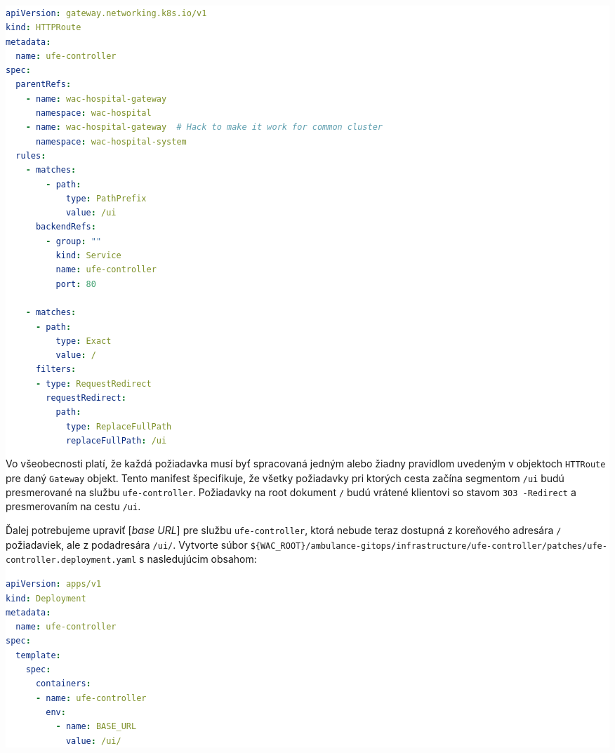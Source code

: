 ```yaml
apiVersion: gateway.networking.k8s.io/v1
kind: HTTPRoute
metadata:
  name: ufe-controller
spec:
  parentRefs:
    - name: wac-hospital-gateway
      namespace: wac-hospital
    - name: wac-hospital-gateway  # Hack to make it work for common cluster
      namespace: wac-hospital-system
  rules:
    - matches:
        - path:
            type: PathPrefix
            value: /ui
      backendRefs:
        - group: ""
          kind: Service
          name: ufe-controller
          port: 80
      
    - matches:
      - path:
          type: Exact
          value: /
      filters:
      - type: RequestRedirect
        requestRedirect:
          path:
            type: ReplaceFullPath
            replaceFullPath: /ui
```

   Vo všeobecnosti platí, že každá požiadavka musí byť spracovaná jedným alebo žiadny pravidlom uvedeným v objektoch `HTTRoute` pre daný `Gateway` objekt.  Tento manifest špecifikuje, že všetky požiadavky pri ktorých cesta začína segmentom `/ui` budú presmerované na službu `ufe-controller`. Požiadavky na root dokument `/` budú vrátené klientovi so stavom `303 -Redirect` a presmerovaním na cestu `/ui`.

   Ďalej potrebujeme upraviť [_base URL_] pre službu `ufe-controller`, ktorá nebude teraz dostupná z koreňového adresára `/` požiadaviek, ale z podadresára `/ui/`. Vytvorte súbor `${WAC_ROOT}/ambulance-gitops/infrastructure/ufe-controller/patches/ufe-controller.deployment.yaml` s nasledujúcim obsahom:

   ```yaml
   apiVersion: apps/v1
   kind: Deployment
   metadata:
     name: ufe-controller
   spec:
     template: 
       spec:
         containers:
         - name: ufe-controller
           env:
             - name: BASE_URL
               value: /ui/
   ```
